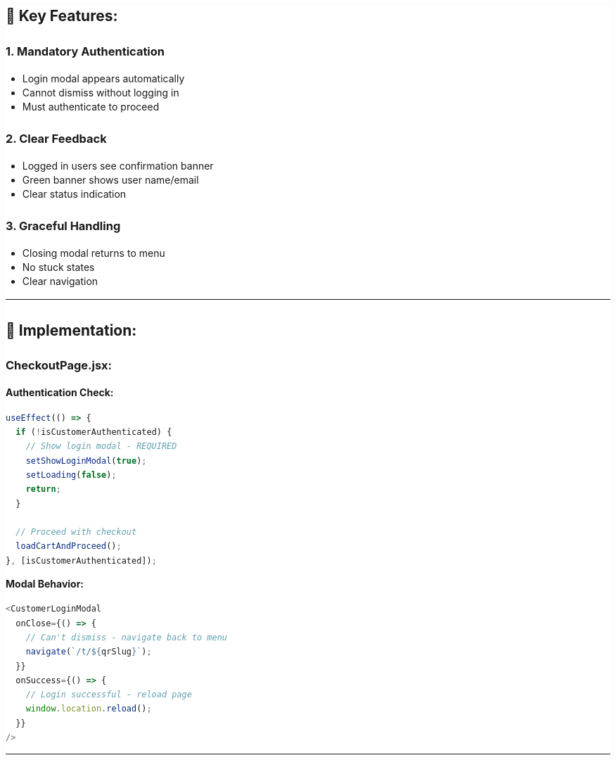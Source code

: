 
## 🎯 Key Features:

### 1. **Mandatory Authentication**

- Login modal appears automatically
- Cannot dismiss without logging in
- Must authenticate to proceed

### 2. **Clear Feedback**

- Logged in users see confirmation banner
- Green banner shows user name/email
- Clear status indication

### 3. **Graceful Handling**

- Closing modal returns to menu
- No stuck states
- Clear navigation

---

## 🔧 Implementation:

### CheckoutPage.jsx:

**Authentication Check:**

```javascript
useEffect(() => {
  if (!isCustomerAuthenticated) {
    // Show login modal - REQUIRED
    setShowLoginModal(true);
    setLoading(false);
    return;
  }

  // Proceed with checkout
  loadCartAndProceed();
}, [isCustomerAuthenticated]);
```

**Modal Behavior:**

```javascript
<CustomerLoginModal
  onClose={() => {
    // Can't dismiss - navigate back to menu
    navigate(`/t/${qrSlug}`);
  }}
  onSuccess={() => {
    // Login successful - reload page
    window.location.reload();
  }}
/>
```

---